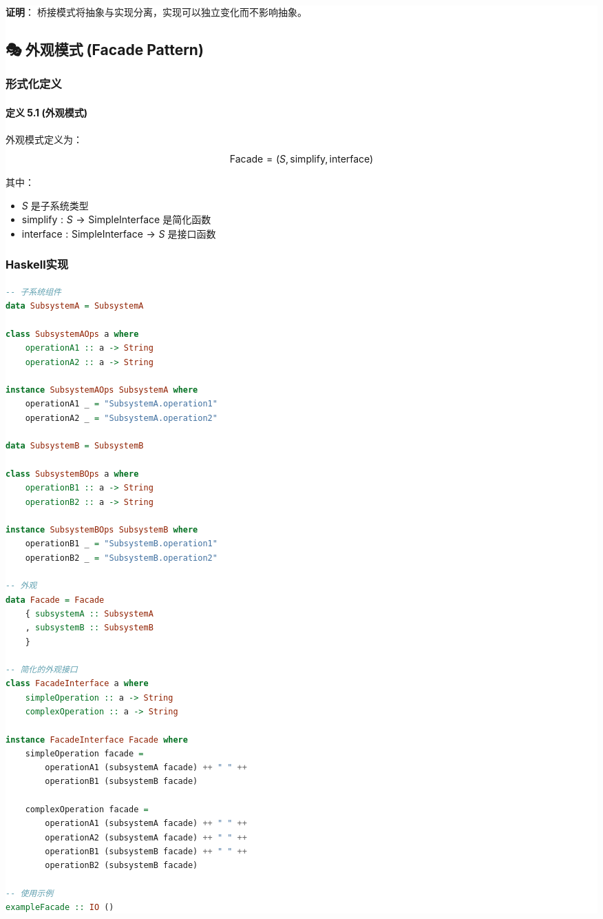 **证明**：
桥接模式将抽象与实现分离，实现可以独立变化而不影响抽象。

## 🎭 外观模式 (Facade Pattern)

### 形式化定义

#### 定义 5.1 (外观模式)
外观模式定义为：
$$\text{Facade} = (S, \text{simplify}, \text{interface})$$

其中：
- $S$ 是子系统类型
- $\text{simplify} : S \rightarrow \text{SimpleInterface}$ 是简化函数
- $\text{interface} : \text{SimpleInterface} \rightarrow S$ 是接口函数

### Haskell实现

```haskell
-- 子系统组件
data SubsystemA = SubsystemA

class SubsystemAOps a where
    operationA1 :: a -> String
    operationA2 :: a -> String

instance SubsystemAOps SubsystemA where
    operationA1 _ = "SubsystemA.operation1"
    operationA2 _ = "SubsystemA.operation2"

data SubsystemB = SubsystemB

class SubsystemBOps a where
    operationB1 :: a -> String
    operationB2 :: a -> String

instance SubsystemBOps SubsystemB where
    operationB1 _ = "SubsystemB.operation1"
    operationB2 _ = "SubsystemB.operation2"

-- 外观
data Facade = Facade
    { subsystemA :: SubsystemA
    , subsystemB :: SubsystemB
    }

-- 简化的外观接口
class FacadeInterface a where
    simpleOperation :: a -> String
    complexOperation :: a -> String

instance FacadeInterface Facade where
    simpleOperation facade = 
        operationA1 (subsystemA facade) ++ " " ++ 
        operationB1 (subsystemB facade)
    
    complexOperation facade = 
        operationA1 (subsystemA facade) ++ " " ++
        operationA2 (subsystemA facade) ++ " " ++
        operationB1 (subsystemB facade) ++ " " ++
        operationB2 (subsystemB facade)

-- 使用示例
exampleFacade :: IO ()
```